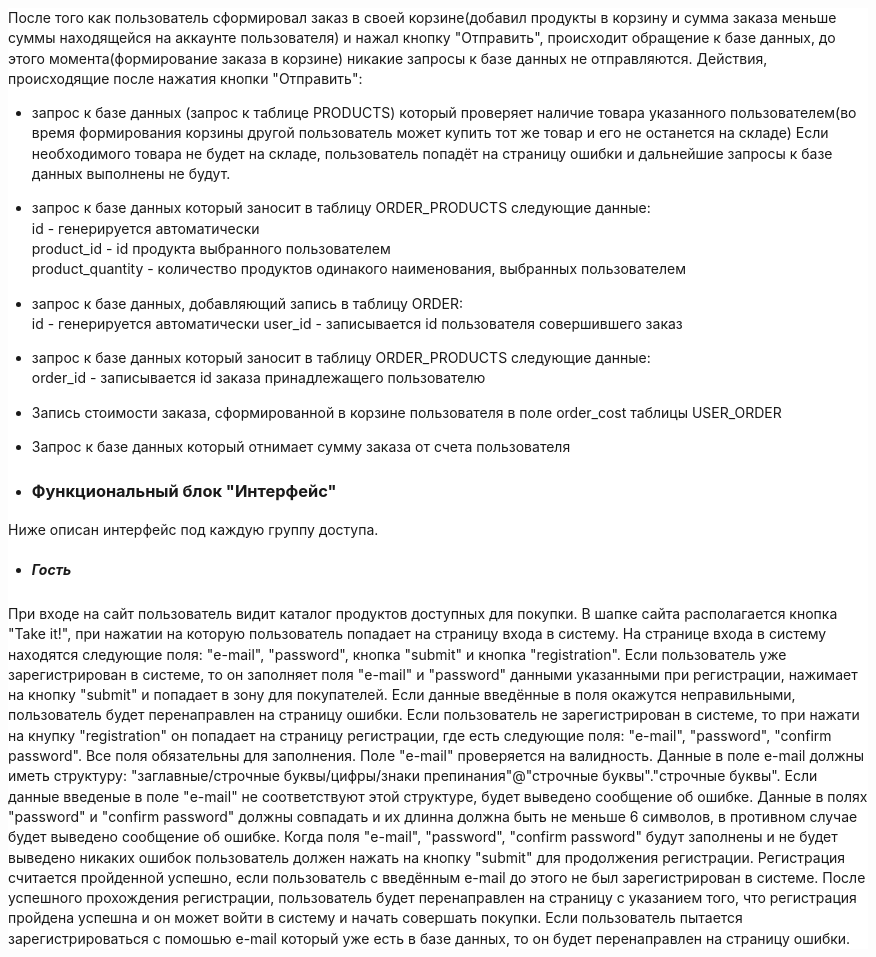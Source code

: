 После того как пользователь сформировал заказ в своей корзине(добавил продукты в корзину и сумма заказа меньше суммы находящейся на аккаунте пользователя) и нажал кнопку "Отправить", происходит обращение к базе данных, до этого момента(формирование заказа в корзине) никакие запросы к базе данных не отправляются.
Действия, происходящие после нажатия кнопки "Отправить":
- запрос к базе данных (запрос к таблице PRODUCTS) который проверяет наличие товара указанного пользователем(во время формирования корзины другой пользователь может купить тот же товар и его не останется на складе)
Если необходимого товара не будет на складе, пользователь попадёт на страницу ошибки и дальнейшие запросы к базе данных выполнены не будут.
- запрос к базе данных который заносит в таблицу ORDER_PRODUCTS следующие данные:  
id - генерируется автоматически  
product_id - id продукта выбранного пользователем  
product_quantity - количество продуктов одинакого наименования, выбранных пользователем

-  запрос к базе данных, добавляющий запись в таблицу ORDER:  
id - генерируется автоматически
user_id - записывается id пользователя совершившего заказ

- запрос к базе данных который заносит в таблицу ORDER_PRODUCTS следующие данные:  
order_id - записывается id заказа принадлежащего пользователю

- Запись стоимости заказа, сформированной в корзине пользователя в поле order_cost таблицы USER_ORDER

- Запрос к базе данных который отнимает сумму заказа от счета пользователя


- ### Функциональный блок  "Интерфейс"

Ниже описан интерфейс под каждую группу доступа.

- ##### Гость
При входе на сайт пользователь видит каталог продуктов доступных для покупки.
В шапке сайта располагается кнопка "Take it!", при нажатии на которую пользователь попадает на страницу входа в систему.
На странице входа в систему находятся следующие поля: "e-mail", "password", кнопка "submit"  и кнопка "registration".
Если пользователь уже зарегистрирован в системе, то он заполняет поля "e-mail" и "password" данными указанными при регистрации, нажимает на кнопку "submit" и попадает в зону для покупателей.
Если данные введённые в поля окажутся неправильными, пользователь будет перенаправлен на страницу ошибки.
Если пользователь не зарегистрирован в системе, то при нажати на кнупку "registration" он попадает на страницу регистрации, где  есть следующие поля: "e-mail", "password", "confirm password". Все поля обязательны для заполнения. Поле "e-mail" проверяется на валидность. Данные в поле e-mail должны иметь структуру: "заглавные/строчные буквы/цифры/знаки препинания"@"строчные буквы"."строчные буквы". Если данные введеные в поле "e-mail" не соответствуют этой структуре, будет выведено сообщение об ошибке.
Данные в полях "password" и "confirm password" должны совпадать и их длинна должна быть не меньше 6 символов, в противном случае будет выведено сообщение об ошибке.
Когда поля "e-mail", "password", "confirm password" будут заполнены и не будет выведено никаких ошибок пользователь должен нажать на кнопку "submit"  для продолжения регистрации. Регистрация считается пройденной успешно, если пользователь с введённым e-mail до этого не был зарегистрирован в системе. После успешного прохождения регистрации, пользователь будет перенаправлен на страницу с указанием того, что регистрация пройдена успешна и он может войти в систему и начать совершать покупки. Если пользователь пытается зарегистрироваться с помошью e-mail который уже есть в базе данных,  то он будет перенаправлен на страницу ошибки.
